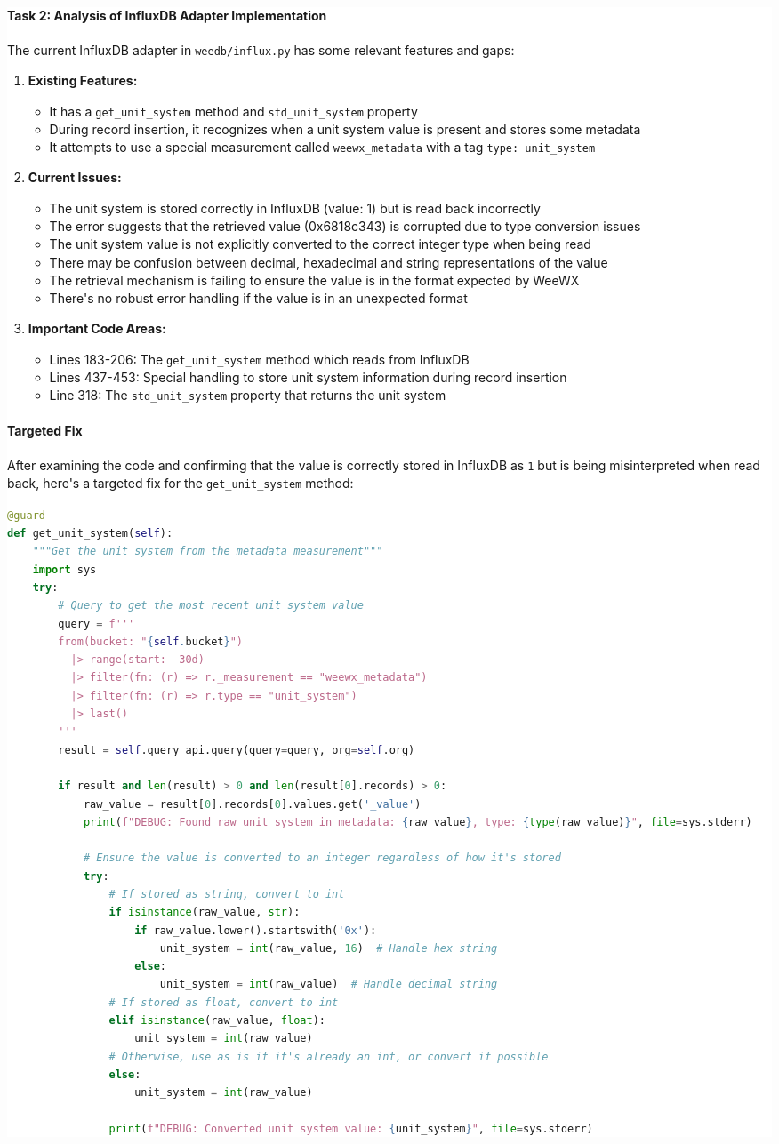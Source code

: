 #### Task 2: Analysis of InfluxDB Adapter Implementation

The current InfluxDB adapter in `weedb/influx.py` has some relevant features and gaps:

1. **Existing Features:**
   - It has a `get_unit_system` method and `std_unit_system` property
   - During record insertion, it recognizes when a unit system value is present and stores some metadata
   - It attempts to use a special measurement called `weewx_metadata` with a tag `type: unit_system`

2. **Current Issues:**
   - The unit system is stored correctly in InfluxDB (value: 1) but is read back incorrectly
   - The error suggests that the retrieved value (0x6818c343) is corrupted due to type conversion issues
   - The unit system value is not explicitly converted to the correct integer type when being read
   - There may be confusion between decimal, hexadecimal and string representations of the value
   - The retrieval mechanism is failing to ensure the value is in the format expected by WeeWX
   - There's no robust error handling if the value is in an unexpected format

3. **Important Code Areas:**
   - Lines 183-206: The `get_unit_system` method which reads from InfluxDB
   - Lines 437-453: Special handling to store unit system information during record insertion
   - Line 318: The `std_unit_system` property that returns the unit system

#### Targeted Fix

After examining the code and confirming that the value is correctly stored in InfluxDB as `1` but is being misinterpreted when read back, here's a targeted fix for the `get_unit_system` method:

```python
@guard
def get_unit_system(self):
    """Get the unit system from the metadata measurement"""
    import sys
    try:
        # Query to get the most recent unit system value
        query = f'''
        from(bucket: "{self.bucket}")
          |> range(start: -30d)
          |> filter(fn: (r) => r._measurement == "weewx_metadata")
          |> filter(fn: (r) => r.type == "unit_system")
          |> last()
        '''
        result = self.query_api.query(query=query, org=self.org)
        
        if result and len(result) > 0 and len(result[0].records) > 0:
            raw_value = result[0].records[0].values.get('_value')
            print(f"DEBUG: Found raw unit system in metadata: {raw_value}, type: {type(raw_value)}", file=sys.stderr)
            
            # Ensure the value is converted to an integer regardless of how it's stored
            try:
                # If stored as string, convert to int
                if isinstance(raw_value, str):
                    if raw_value.lower().startswith('0x'):
                        unit_system = int(raw_value, 16)  # Handle hex string
                    else:
                        unit_system = int(raw_value)  # Handle decimal string
                # If stored as float, convert to int
                elif isinstance(raw_value, float):
                    unit_system = int(raw_value)
                # Otherwise, use as is if it's already an int, or convert if possible
                else:
                    unit_system = int(raw_value)
                    
                print(f"DEBUG: Converted unit system value: {unit_system}", file=sys.stderr)
```